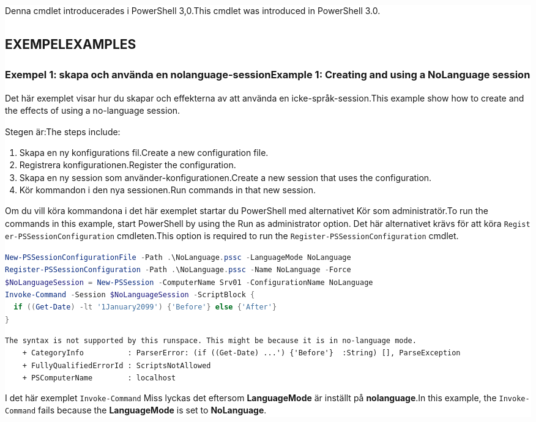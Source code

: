 <span data-ttu-id="01779-119">Denna cmdlet introducerades i PowerShell 3,0.</span><span class="sxs-lookup"><span data-stu-id="01779-119">This cmdlet was introduced in PowerShell 3.0.</span></span>

## <span data-ttu-id="01779-120">EXEMPEL</span><span class="sxs-lookup"><span data-stu-id="01779-120">EXAMPLES</span></span>

### <span data-ttu-id="01779-121">Exempel 1: skapa och använda en nolanguage-session</span><span class="sxs-lookup"><span data-stu-id="01779-121">Example 1: Creating and using a NoLanguage session</span></span>

<span data-ttu-id="01779-122">Det här exemplet visar hur du skapar och effekterna av att använda en icke-språk-session.</span><span class="sxs-lookup"><span data-stu-id="01779-122">This example show how to create and the effects of using a no-language session.</span></span>

<span data-ttu-id="01779-123">Stegen är:</span><span class="sxs-lookup"><span data-stu-id="01779-123">The steps include:</span></span>

1. <span data-ttu-id="01779-124">Skapa en ny konfigurations fil.</span><span class="sxs-lookup"><span data-stu-id="01779-124">Create a new configuration file.</span></span>
1. <span data-ttu-id="01779-125">Registrera konfigurationen.</span><span class="sxs-lookup"><span data-stu-id="01779-125">Register the configuration.</span></span>
1. <span data-ttu-id="01779-126">Skapa en ny session som använder-konfigurationen.</span><span class="sxs-lookup"><span data-stu-id="01779-126">Create a new session that uses the configuration.</span></span>
1. <span data-ttu-id="01779-127">Kör kommandon i den nya sessionen.</span><span class="sxs-lookup"><span data-stu-id="01779-127">Run commands in that new session.</span></span>

<span data-ttu-id="01779-128">Om du vill köra kommandona i det här exemplet startar du PowerShell med alternativet Kör som administratör.</span><span class="sxs-lookup"><span data-stu-id="01779-128">To run the commands in this example, start PowerShell by using the Run as administrator option.</span></span> <span data-ttu-id="01779-129">Det här alternativet krävs för att köra `Register-PSSessionConfiguration` cmdleten.</span><span class="sxs-lookup"><span data-stu-id="01779-129">This option is required to run the `Register-PSSessionConfiguration` cmdlet.</span></span>

```powershell
New-PSSessionConfigurationFile -Path .\NoLanguage.pssc -LanguageMode NoLanguage
Register-PSSessionConfiguration -Path .\NoLanguage.pssc -Name NoLanguage -Force
$NoLanguageSession = New-PSSession -ComputerName Srv01 -ConfigurationName NoLanguage
Invoke-Command -Session $NoLanguageSession -ScriptBlock {
  if ((Get-Date) -lt '1January2099') {'Before'} else {'After'}
}
```

```Output
The syntax is not supported by this runspace. This might be because it is in no-language mode.
    + CategoryInfo          : ParserError: (if ((Get-Date) ...') {'Before'}  :String) [], ParseException
    + FullyQualifiedErrorId : ScriptsNotAllowed
    + PSComputerName        : localhost
```

<span data-ttu-id="01779-130">I det här exemplet `Invoke-Command` Miss lyckas det eftersom **LanguageMode** är inställt på **nolanguage**.</span><span class="sxs-lookup"><span data-stu-id="01779-130">In this example, the `Invoke-Command` fails because the **LanguageMode** is set to **NoLanguage**.</span></span>
